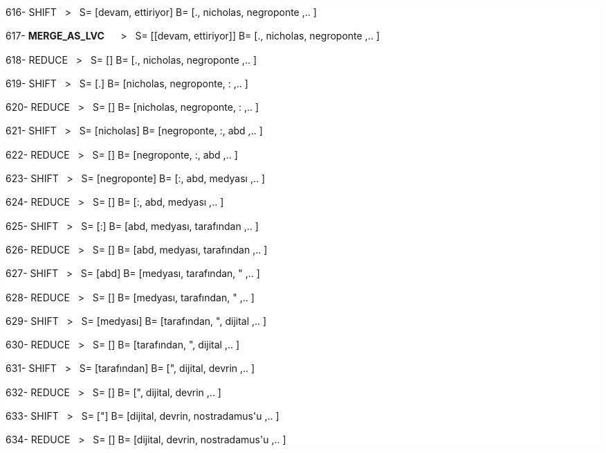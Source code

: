 
616- SHIFT&nbsp;&nbsp;&nbsp;>&nbsp;&nbsp;&nbsp;S= [devam, ettiriyor]   B= [., nicholas, negroponte ,.. ]



617- **MERGE_AS_LVC**&nbsp;&nbsp;&nbsp;&nbsp;&nbsp;&nbsp;>&nbsp;&nbsp;&nbsp;S= [[devam, ettiriyor]]   B= [., nicholas, negroponte ,.. ]



618- REDUCE&nbsp;&nbsp;&nbsp;>&nbsp;&nbsp;&nbsp;S= []   B= [., nicholas, negroponte ,.. ]



619- SHIFT&nbsp;&nbsp;&nbsp;>&nbsp;&nbsp;&nbsp;S= [.]   B= [nicholas, negroponte, : ,.. ]



620- REDUCE&nbsp;&nbsp;&nbsp;>&nbsp;&nbsp;&nbsp;S= []   B= [nicholas, negroponte, : ,.. ]



621- SHIFT&nbsp;&nbsp;&nbsp;>&nbsp;&nbsp;&nbsp;S= [nicholas]   B= [negroponte, :, abd ,.. ]



622- REDUCE&nbsp;&nbsp;&nbsp;>&nbsp;&nbsp;&nbsp;S= []   B= [negroponte, :, abd ,.. ]



623- SHIFT&nbsp;&nbsp;&nbsp;>&nbsp;&nbsp;&nbsp;S= [negroponte]   B= [:, abd, medyası ,.. ]



624- REDUCE&nbsp;&nbsp;&nbsp;>&nbsp;&nbsp;&nbsp;S= []   B= [:, abd, medyası ,.. ]



625- SHIFT&nbsp;&nbsp;&nbsp;>&nbsp;&nbsp;&nbsp;S= [:]   B= [abd, medyası, tarafından ,.. ]



626- REDUCE&nbsp;&nbsp;&nbsp;>&nbsp;&nbsp;&nbsp;S= []   B= [abd, medyası, tarafından ,.. ]



627- SHIFT&nbsp;&nbsp;&nbsp;>&nbsp;&nbsp;&nbsp;S= [abd]   B= [medyası, tarafından, " ,.. ]



628- REDUCE&nbsp;&nbsp;&nbsp;>&nbsp;&nbsp;&nbsp;S= []   B= [medyası, tarafından, " ,.. ]



629- SHIFT&nbsp;&nbsp;&nbsp;>&nbsp;&nbsp;&nbsp;S= [medyası]   B= [tarafından, ", dijital ,.. ]



630- REDUCE&nbsp;&nbsp;&nbsp;>&nbsp;&nbsp;&nbsp;S= []   B= [tarafından, ", dijital ,.. ]



631- SHIFT&nbsp;&nbsp;&nbsp;>&nbsp;&nbsp;&nbsp;S= [tarafından]   B= [", dijital, devrin ,.. ]



632- REDUCE&nbsp;&nbsp;&nbsp;>&nbsp;&nbsp;&nbsp;S= []   B= [", dijital, devrin ,.. ]



633- SHIFT&nbsp;&nbsp;&nbsp;>&nbsp;&nbsp;&nbsp;S= ["]   B= [dijital, devrin, nostradamus'u ,.. ]



634- REDUCE&nbsp;&nbsp;&nbsp;>&nbsp;&nbsp;&nbsp;S= []   B= [dijital, devrin, nostradamus'u ,.. ]
